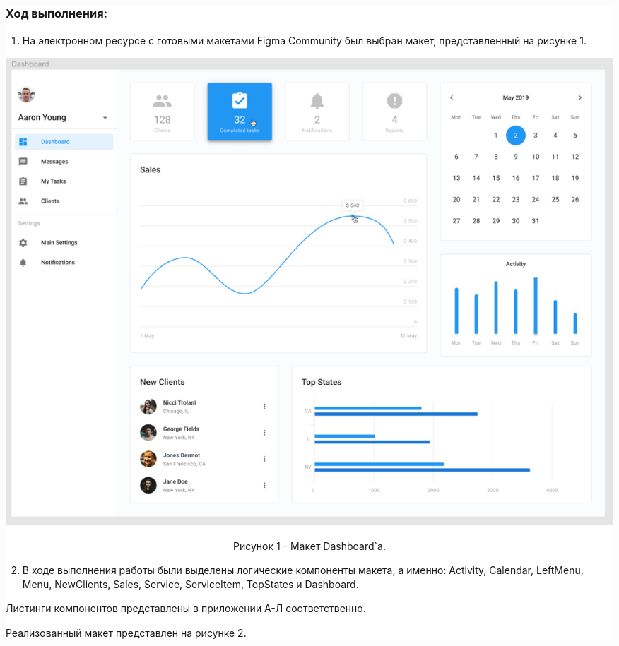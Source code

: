 ### Ход выполнения: ###

1. На электронном ресурсе с готовыми макетами Figma Community был выбран макет, представленный на рисунке 1.

<p align="center">
    <img src="./Images/lab4/img.png" />
</p>

<p align="center"> Рисунок 1 - Макет Dashboard`а.


2. В ходе выполнения работы были выделены логические компоненты макета, а именно:
Activity, Calendar, LeftMenu, Menu, NewClients, Sales,
Service, ServiceItem, TopStates и Dashboard.

Листинги компонентов представлены в приложении А-Л соответственно.

Реализованный макет представлен на рисунке 2.

<p align="center">